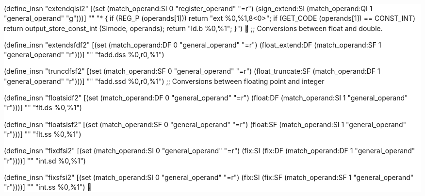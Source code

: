 (define_insn "extendqisi2"
  [(set (match_operand:SI 0 "register_operand" "=r")
	(sign_extend:SI
	 (match_operand:QI 1 "general_operand" "g")))]
  ""
  "*
{
  if (REG_P (operands[1]))
    return \"ext %0,%1,8<0>\";
  if (GET_CODE (operands[1]) == CONST_INT)
    return output_store_const_int (SImode, operands);
  return \"ld.b %0,%1\";
}")

;; Conversions between float and double.

(define_insn "extendsfdf2"
  [(set (match_operand:DF 0 "general_operand" "=r")
	(float_extend:DF
	 (match_operand:SF 1 "general_operand" "r")))]
  ""
  "fadd.dss %0,r0,%1")

(define_insn "truncdfsf2"
  [(set (match_operand:SF 0 "general_operand" "=r")
	(float_truncate:SF
	 (match_operand:DF 1 "general_operand" "r")))]
  ""
  "fadd.ssd %0,r0,%1")
;; Conversions between floating point and integer

(define_insn "floatsidf2"
  [(set (match_operand:DF 0 "general_operand" "=r")
	(float:DF (match_operand:SI 1 "general_operand" "r")))]
  ""
  "flt.ds %0,%1")

(define_insn "floatsisf2"
  [(set (match_operand:SF 0 "general_operand" "=r")
	(float:SF (match_operand:SI 1 "general_operand" "r")))]
  ""
  "flt.ss %0,%1")

(define_insn "fixdfsi2"
  [(set (match_operand:SI 0 "general_operand" "=r")
	(fix:SI (fix:DF (match_operand:DF 1 "general_operand" "r"))))]
  ""
  "int.sd %0,%1")

(define_insn "fixsfsi2"
  [(set (match_operand:SI 0 "general_operand" "=r")
	(fix:SI (fix:SF (match_operand:SF 1 "general_operand" "r"))))]
  ""
  "int.ss %0,%1")
